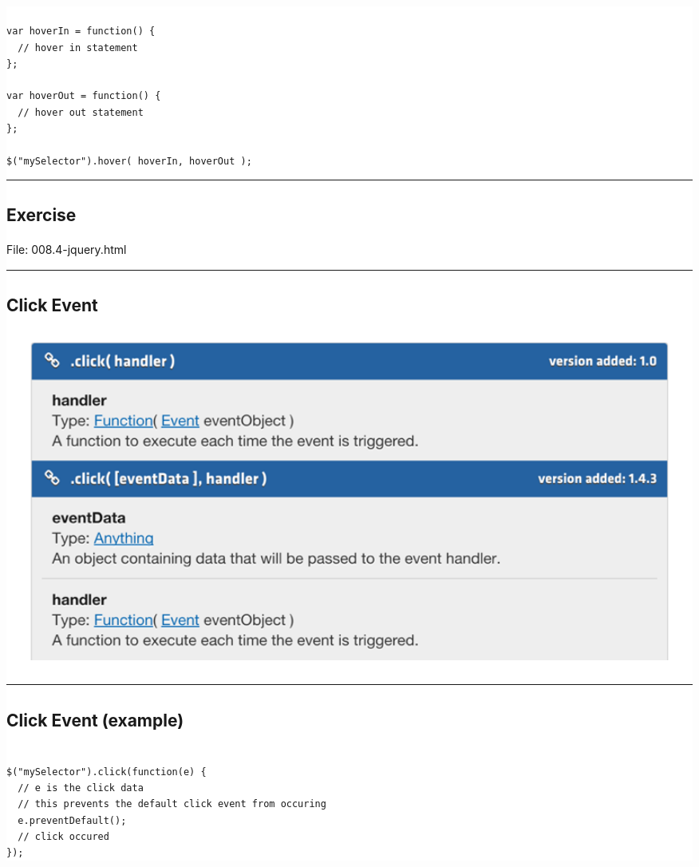 <pre><code data-trim class="javascript">
var hoverIn = function() {
  // hover in statement
};

var hoverOut = function() {
  // hover out statement
};

$("mySelector").hover( hoverIn, hoverOut );
</code></pre>

----



## Exercise

File: 008.4-jquery.html

----

## Click Event

<img src="img/jq-click.png" width="800" style="border:none;box-shadow:none; display:block;margin:30px auto;background:transparent;"/>

----

## Click Event (example)

<pre><code data-trim class="javascript">
$("mySelector").click(function(e) {
  // e is the click data
  // this prevents the default click event from occuring
  e.preventDefault();
  // click occured
});
</code></pre>
